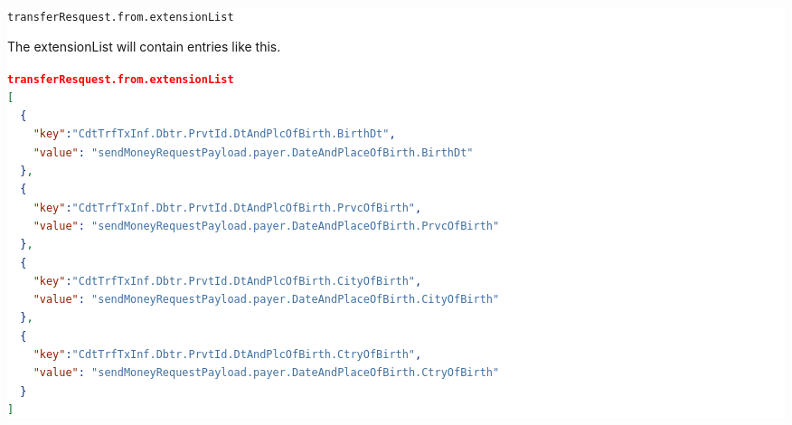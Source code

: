 ```
transferResquest.from.extensionList
```
The extensionList will contain entries like this.
```json
transferResquest.from.extensionList 
[
  {
    "key":"CdtTrfTxInf.Dbtr.PrvtId.DtAndPlcOfBirth.BirthDt",
    "value": "sendMoneyRequestPayload.payer.DateAndPlaceOfBirth.BirthDt"
  },
  {
    "key":"CdtTrfTxInf.Dbtr.PrvtId.DtAndPlcOfBirth.PrvcOfBirth",
    "value": "sendMoneyRequestPayload.payer.DateAndPlaceOfBirth.PrvcOfBirth"
  },
  {
    "key":"CdtTrfTxInf.Dbtr.PrvtId.DtAndPlcOfBirth.CityOfBirth",
    "value": "sendMoneyRequestPayload.payer.DateAndPlaceOfBirth.CityOfBirth"
  },
  {
    "key":"CdtTrfTxInf.Dbtr.PrvtId.DtAndPlcOfBirth.CtryOfBirth",
    "value": "sendMoneyRequestPayload.payer.DateAndPlaceOfBirth.CtryOfBirth"
  }
]
```
